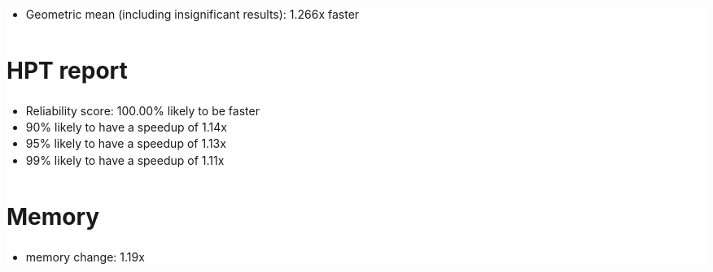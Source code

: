 - Geometric mean (including insignificant results): 1.266x faster

# HPT report

- Reliability score: 100.00% likely to be faster
- 90% likely to have a speedup of 1.14x
- 95% likely to have a speedup of 1.13x
- 99% likely to have a speedup of 1.11x

# Memory
- memory change: 1.19x